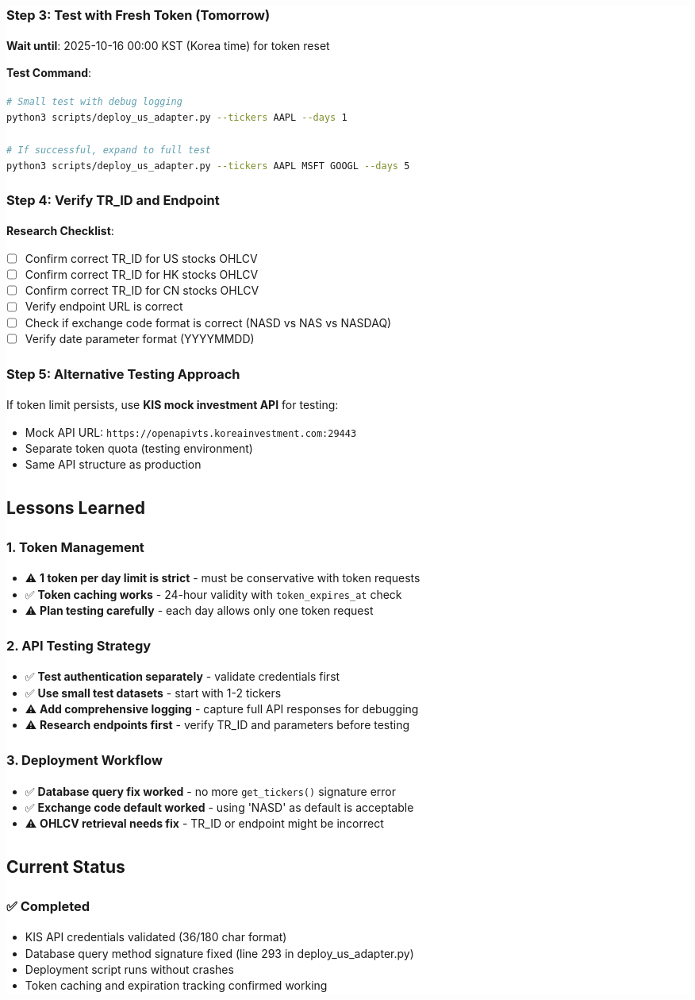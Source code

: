 ### Step 3: Test with Fresh Token (Tomorrow)
**Wait until**: 2025-10-16 00:00 KST (Korea time) for token reset

**Test Command**:
```bash
# Small test with debug logging
python3 scripts/deploy_us_adapter.py --tickers AAPL --days 1

# If successful, expand to full test
python3 scripts/deploy_us_adapter.py --tickers AAPL MSFT GOOGL --days 5
```

### Step 4: Verify TR_ID and Endpoint
**Research Checklist**:
- [ ] Confirm correct TR_ID for US stocks OHLCV
- [ ] Confirm correct TR_ID for HK stocks OHLCV
- [ ] Confirm correct TR_ID for CN stocks OHLCV
- [ ] Verify endpoint URL is correct
- [ ] Check if exchange code format is correct (NASD vs NAS vs NASDAQ)
- [ ] Verify date parameter format (YYYYMMDD)

### Step 5: Alternative Testing Approach
If token limit persists, use **KIS mock investment API** for testing:
- Mock API URL: `https://openapivts.koreainvestment.com:29443`
- Separate token quota (testing environment)
- Same API structure as production

## Lessons Learned

### 1. Token Management
- ⚠️ **1 token per day limit is strict** - must be conservative with token requests
- ✅ **Token caching works** - 24-hour validity with `token_expires_at` check
- ⚠️ **Plan testing carefully** - each day allows only one token request

### 2. API Testing Strategy
- ✅ **Test authentication separately** - validate credentials first
- ✅ **Use small test datasets** - start with 1-2 tickers
- ⚠️ **Add comprehensive logging** - capture full API responses for debugging
- ⚠️ **Research endpoints first** - verify TR_ID and parameters before testing

### 3. Deployment Workflow
- ✅ **Database query fix worked** - no more `get_tickers()` signature error
- ✅ **Exchange code default worked** - using 'NASD' as default is acceptable
- ⚠️ **OHLCV retrieval needs fix** - TR_ID or endpoint might be incorrect

## Current Status

### ✅ Completed
- KIS API credentials validated (36/180 char format)
- Database query method signature fixed (line 293 in deploy_us_adapter.py)
- Deployment script runs without crashes
- Token caching and expiration tracking confirmed working
